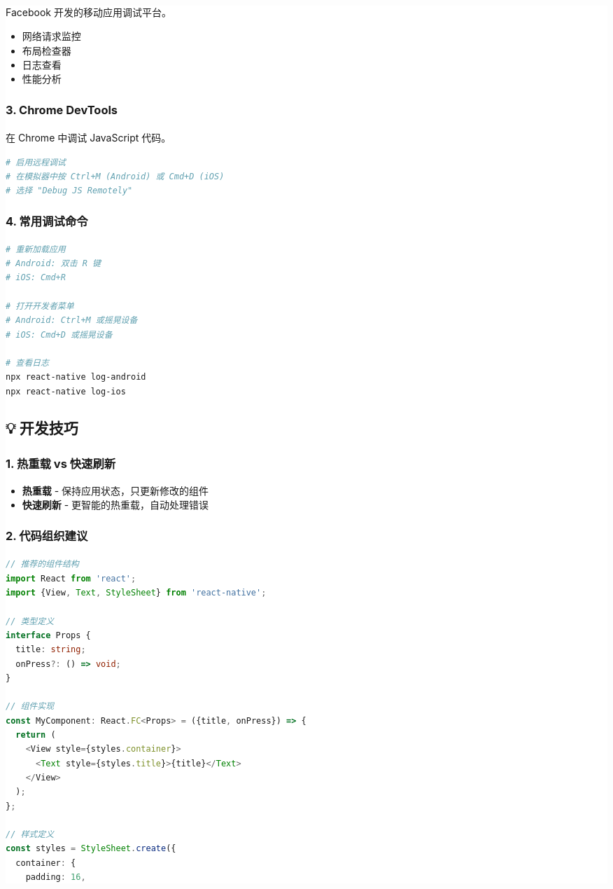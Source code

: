 Facebook 开发的移动应用调试平台。

- 网络请求监控
- 布局检查器
- 日志查看
- 性能分析

### 3. Chrome DevTools

在 Chrome 中调试 JavaScript 代码。

```bash
# 启用远程调试
# 在模拟器中按 Ctrl+M (Android) 或 Cmd+D (iOS)
# 选择 "Debug JS Remotely"
```

### 4. 常用调试命令

```bash
# 重新加载应用
# Android: 双击 R 键
# iOS: Cmd+R

# 打开开发者菜单
# Android: Ctrl+M 或摇晃设备
# iOS: Cmd+D 或摇晃设备

# 查看日志
npx react-native log-android
npx react-native log-ios
```

## 💡 开发技巧

### 1. 热重载 vs 快速刷新

- **热重载** - 保持应用状态，只更新修改的组件
- **快速刷新** - 更智能的热重载，自动处理错误

### 2. 代码组织建议

```typescript
// 推荐的组件结构
import React from 'react';
import {View, Text, StyleSheet} from 'react-native';

// 类型定义
interface Props {
  title: string;
  onPress?: () => void;
}

// 组件实现
const MyComponent: React.FC<Props> = ({title, onPress}) => {
  return (
    <View style={styles.container}>
      <Text style={styles.title}>{title}</Text>
    </View>
  );
};

// 样式定义
const styles = StyleSheet.create({
  container: {
    padding: 16,
```